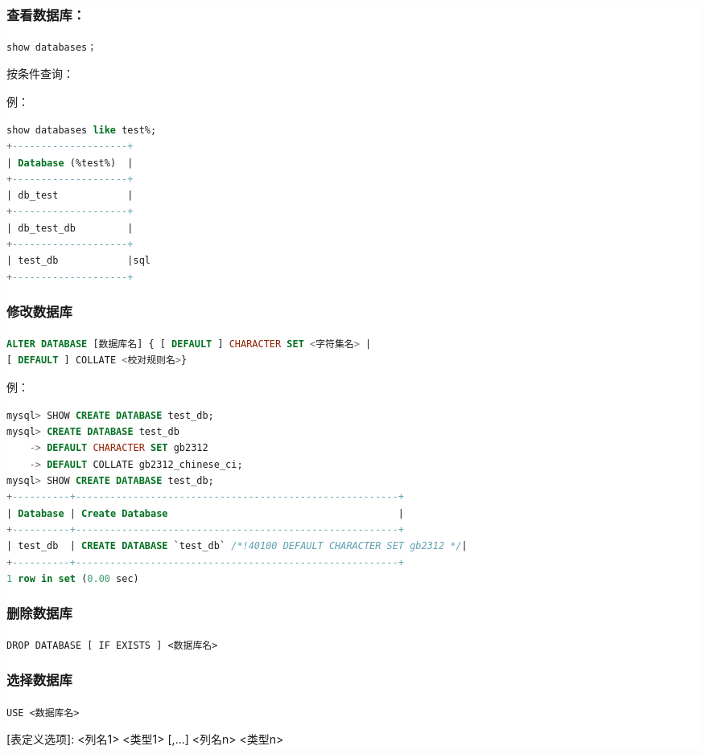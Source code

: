 

### 查看数据库：

`show databases；`

按条件查询：

例：

```sql
show databases like test%;
+--------------------+
| Database (%test%)  |
+--------------------+
| db_test            |
+--------------------+
| db_test_db         |
+--------------------+
| test_db            |sql
+--------------------+
```

### 修改数据库

```sql
ALTER DATABASE [数据库名] { [ DEFAULT ] CHARACTER SET <字符集名> |
[ DEFAULT ] COLLATE <校对规则名>}
```

例：

```sql
mysql> SHOW CREATE DATABASE test_db;
mysql> CREATE DATABASE test_db
    -> DEFAULT CHARACTER SET gb2312
    -> DEFAULT COLLATE gb2312_chinese_ci;
mysql> SHOW CREATE DATABASE test_db;
+----------+--------------------------------------------------------+
| Database | Create Database                                        |
+----------+--------------------------------------------------------+
| test_db  | CREATE DATABASE `test_db` /*!40100 DEFAULT CHARACTER SET gb2312 */|
+----------+--------------------------------------------------------+
1 row in set (0.00 sec)
```

### 删除数据库

```
DROP DATABASE [ IF EXISTS ] <数据库名>
```

### 选择数据库

```
USE <数据库名>
```


[表定义选项]: <列名1> <类型1> [,…] <列名n> <类型n>